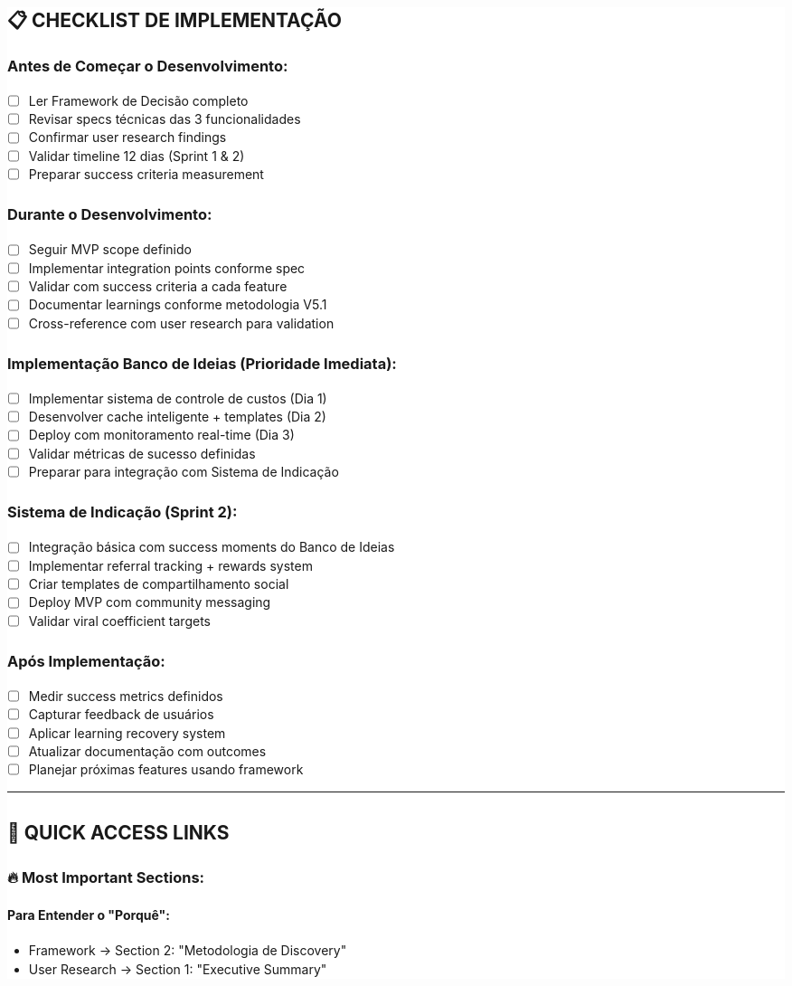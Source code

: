 
## 📋 **CHECKLIST DE IMPLEMENTAÇÃO**

### **Antes de Começar o Desenvolvimento:**
- [ ] Ler Framework de Decisão completo
- [ ] Revisar specs técnicas das 3 funcionalidades
- [ ] Confirmar user research findings
- [ ] Validar timeline 12 dias (Sprint 1 & 2)
- [ ] Preparar success criteria measurement

### **Durante o Desenvolvimento:**
- [ ] Seguir MVP scope definido
- [ ] Implementar integration points conforme spec
- [ ] Validar com success criteria a cada feature
- [ ] Documentar learnings conforme metodologia V5.1
- [ ] Cross-reference com user research para validation

### **Implementação Banco de Ideias (Prioridade Imediata):**
- [ ] Implementar sistema de controle de custos (Dia 1)
- [ ] Desenvolver cache inteligente + templates (Dia 2)
- [ ] Deploy com monitoramento real-time (Dia 3)
- [ ] Validar métricas de sucesso definidas
- [ ] Preparar para integração com Sistema de Indicação

### **Sistema de Indicação (Sprint 2):**
- [ ] Integração básica com success moments do Banco de Ideias
- [ ] Implementar referral tracking + rewards system
- [ ] Criar templates de compartilhamento social
- [ ] Deploy MVP com community messaging
- [ ] Validar viral coefficient targets

### **Após Implementação:**
- [ ] Medir success metrics definidos
- [ ] Capturar feedback de usuários
- [ ] Aplicar learning recovery system
- [ ] Atualizar documentação com outcomes
- [ ] Planejar próximas features usando framework

---

## 🎯 **QUICK ACCESS LINKS**

### **🔥 Most Important Sections:**

#### **Para Entender o "Porquê":**
- Framework → Section 2: "Metodologia de Discovery"
- User Research → Section 1: "Executive Summary"

